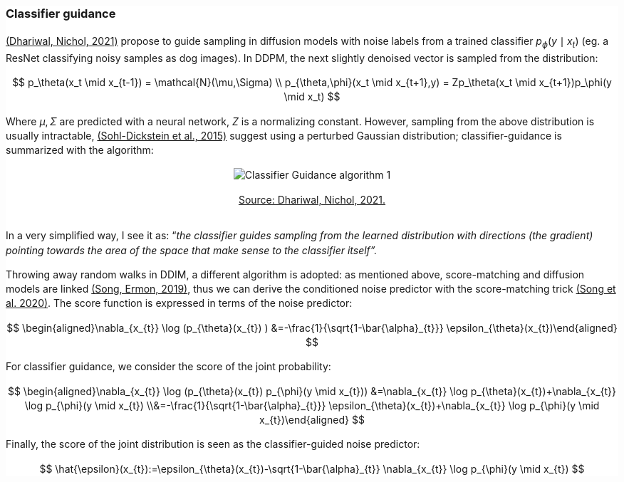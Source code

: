 ### Classifier guidance

[(Dhariwal, Nichol, 2021)](https://arxiv.org/pdf/2105.05233.pdf) propose to guide sampling in diffusion models with noise labels from a trained classifier $p_\phi(y \mid x_t)$ (eg. a ResNet classifying noisy samples as dog images). In DDPM, the next slightly denoised vector is sampled from the distribution:

$$
p_\theta(x_t \mid x_{t-1}) = \mathcal{N}(\mu,\Sigma)
\\
p_{\theta,\phi}(x_t \mid x_{t+1},y) = Zp_\theta(x_t \mid x_{t+1})p_\phi(y \mid x_t)
$$

Where $\mu, \Sigma$ are predicted with a neural network, $Z$ is a normalizing constant. However, sampling from the above distribution is usually intractable, [(Sohl-Dickstein et al., 2015)](https://arxiv.org/abs/1503.03585) suggest using a perturbed Gaussian distribution; classifier-guidance is summarized with the algorithm:


<div style="text-align: center !important;">
  <img src="/assets/img/2022-10-17/Untitled%2024.png" alt="Classifier Guidance algorithm 1" style="width: 600px;" class="img-fluid rounded z-depth-1"/>
</div>

<div style="margin-top: 15px; margin-bottom: 30px; text-align: center !important;">
  <a href="https://arxiv.org/pdf/2105.05233.pdf">
    Source: Dhariwal, Nichol, 2021.
  </a>
</div>

In a very simplified way, I see it as: “*the classifier guides sampling from the learned distribution with directions (the gradient) pointing towards the area of the space that make sense to the classifier itself”.*

Throwing away random walks in DDIM, a different algorithm is adopted: as mentioned above, score-matching and diffusion models are linked [(Song, Ermon, 2019)](https://arxiv.org/abs/1907.05600), thus we can derive the conditioned noise predictor with the score-matching trick [(Song et al. 2020)](https://arxiv.org/abs/2011.13456). The score function is expressed in terms of the noise predictor:

$$
\begin{aligned}\nabla_{x_{t}} \log (p_{\theta}(x_{t}) ) &=-\frac{1}{\sqrt{1-\bar{\alpha}_{t}}} \epsilon_{\theta}(x_{t})\end{aligned}
$$

For classifier guidance, we consider the score of the joint probability:

$$
\begin{aligned}\nabla_{x_{t}} \log (p_{\theta}(x_{t}) p_{\phi}(y \mid x_{t})) &=\nabla_{x_{t}} \log p_{\theta}(x_{t})+\nabla_{x_{t}} \log p_{\phi}(y \mid x_{t}) \\&=-\frac{1}{\sqrt{1-\bar{\alpha}_{t}}} \epsilon_{\theta}(x_{t})+\nabla_{x_{t}} \log p_{\phi}(y \mid x_{t})\end{aligned}
$$

Finally, the score of the joint distribution is seen as the classifier-guided noise predictor:

$$
\hat{\epsilon}(x_{t}):=\epsilon_{\theta}(x_{t})-\sqrt{1-\bar{\alpha}_{t}} \nabla_{x_{t}} \log p_{\phi}(y \mid x_{t})
$$
